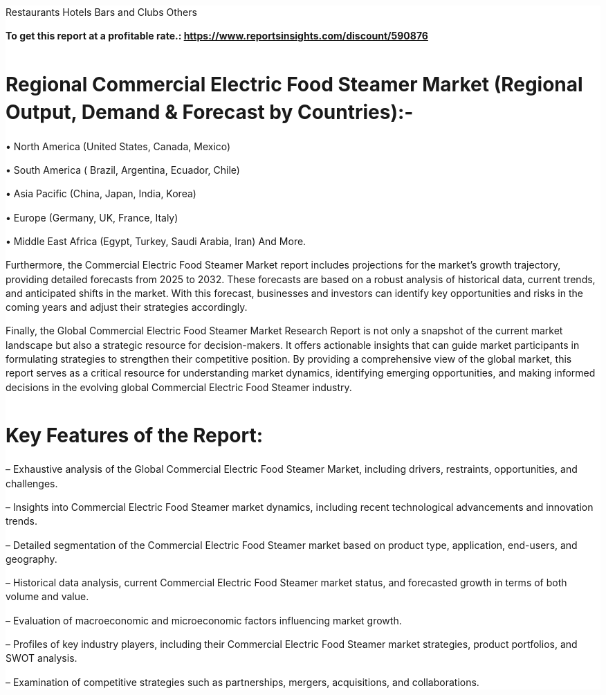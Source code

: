 Restaurants
    Hotels
    Bars and Clubs
    Others

<strong>To get this report at a profitable rate.: <a href=https://www.reportsinsights.com/discount/590876>https://www.reportsinsights.com/discount/590876</a></strong>

# <strong>Regional Commercial Electric Food Steamer Market (Regional Output, Demand &amp; Forecast by Countries):-</strong>

• North America (United States, Canada, Mexico)

• South America ( Brazil, Argentina, Ecuador, Chile)

• Asia Pacific (China, Japan, India, Korea)

• Europe (Germany, UK, France, Italy)

• Middle East Africa (Egypt, Turkey, Saudi Arabia, Iran) And More.

Furthermore, the Commercial Electric Food Steamer Market report includes projections for the market’s growth trajectory, providing detailed forecasts from 2025 to 2032. These forecasts are based on a robust analysis of historical data, current trends, and anticipated shifts in the market. With this forecast, businesses and investors can identify key opportunities and risks in the coming years and adjust their strategies accordingly.

Finally, the Global Commercial Electric Food Steamer Market Research Report is not only a snapshot of the current market landscape but also a strategic resource for decision-makers. It offers actionable insights that can guide market participants in formulating strategies to strengthen their competitive position. By providing a comprehensive view of the global market, this report serves as a critical resource for understanding market dynamics, identifying emerging opportunities, and making informed decisions in the evolving global Commercial Electric Food Steamer industry.

# <strong>Key Features of the Report:</strong>

– Exhaustive analysis of the Global Commercial Electric Food Steamer Market, including drivers, restraints, opportunities, and challenges.

– Insights into Commercial Electric Food Steamer market dynamics, including recent technological advancements and innovation trends.

– Detailed segmentation of the Commercial Electric Food Steamer market based on product type, application, end-users, and geography.

– Historical data analysis, current Commercial Electric Food Steamer market status, and forecasted growth in terms of both volume and value.

– Evaluation of macroeconomic and microeconomic factors influencing market growth.

– Profiles of key industry players, including their Commercial Electric Food Steamer market strategies, product portfolios, and SWOT analysis.

– Examination of competitive strategies such as partnerships, mergers, acquisitions, and collaborations.
